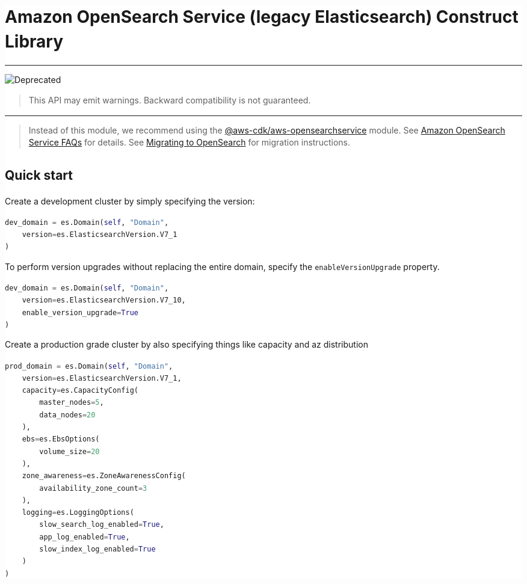 # Amazon OpenSearch Service (legacy Elasticsearch) Construct Library

---


![Deprecated](https://img.shields.io/badge/deprecated-critical.svg?style=for-the-badge)

> This API may emit warnings. Backward compatibility is not guaranteed.

---


> Instead of this module, we recommend using the [@aws-cdk/aws-opensearchservice](https://docs.aws.amazon.com/cdk/api/latest/docs/aws-opensearchservice-readme.html) module. See [Amazon OpenSearch Service FAQs](https://aws.amazon.com/opensearch-service/faqs/#Name_change) for details. See [Migrating to OpenSearch](#migrating-to-opensearch) for migration instructions.

## Quick start

Create a development cluster by simply specifying the version:

```python
dev_domain = es.Domain(self, "Domain",
    version=es.ElasticsearchVersion.V7_1
)
```

To perform version upgrades without replacing the entire domain, specify the `enableVersionUpgrade` property.

```python
dev_domain = es.Domain(self, "Domain",
    version=es.ElasticsearchVersion.V7_10,
    enable_version_upgrade=True
)
```

Create a production grade cluster by also specifying things like capacity and az distribution

```python
prod_domain = es.Domain(self, "Domain",
    version=es.ElasticsearchVersion.V7_1,
    capacity=es.CapacityConfig(
        master_nodes=5,
        data_nodes=20
    ),
    ebs=es.EbsOptions(
        volume_size=20
    ),
    zone_awareness=es.ZoneAwarenessConfig(
        availability_zone_count=3
    ),
    logging=es.LoggingOptions(
        slow_search_log_enabled=True,
        app_log_enabled=True,
        slow_index_log_enabled=True
    )
)
```
